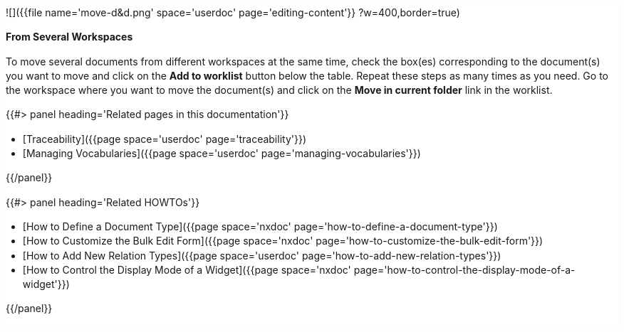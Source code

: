 ![]({{file name='move-d&d.png' space='userdoc' page='editing-content'}} ?w=400,border=true)

**From Several Workspaces**

To move several documents from different workspaces at the same time, check the box(es) corresponding to the document(s) you want to move and click on the **Add to worklist** button below the table. Repeat these steps as many times as you need. Go to the workspace where you want to move the document(s) and click on the **Move in current folder** link in the worklist.

<div class="row" data-equalizer data-equalize-on="medium"><div class="column medium-6">{{#> panel heading='Related pages in this documentation'}}

- [Traceability]({{page space='userdoc' page='traceability'}})
- [Managing Vocabularies]({{page space='userdoc' page='managing-vocabularies'}})

{{/panel}}

</div><div class="column medium-6">
{{#> panel heading='Related HOWTOs'}}

- [How to Define a Document Type]({{page space='nxdoc' page='how-to-define-a-document-type'}})
- [How to Customize the Bulk Edit Form]({{page space='nxdoc' page='how-to-customize-the-bulk-edit-form'}})
- [How to Add New Relation Types]({{page space='userdoc' page='how-to-add-new-relation-types'}})
- [How to Control the Display Mode of a Widget]({{page space='nxdoc' page='how-to-control-the-display-mode-of-a-widget'}})

{{/panel}}

</div>
</div>
